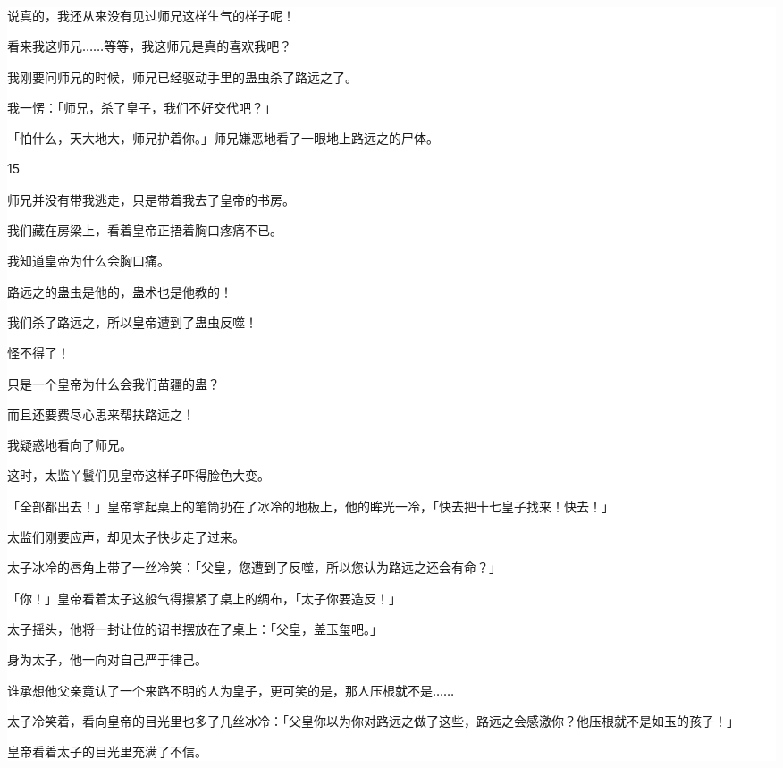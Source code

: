 说真的，我还从来没有见过师兄这样生气的样子呢！


看来我这师兄……等等，我这师兄是真的喜欢我吧？


我刚要问师兄的时候，师兄已经驱动手里的蛊虫杀了路远之了。


我一愣：「师兄，杀了皇子，我们不好交代吧？」


「怕什么，天大地大，师兄护着你。」师兄嫌恶地看了一眼地上路远之的尸体。


15


师兄并没有带我逃走，只是带着我去了皇帝的书房。


我们藏在房梁上，看着皇帝正捂着胸口疼痛不已。


我知道皇帝为什么会胸口痛。


路远之的蛊虫是他的，蛊术也是他教的！


我们杀了路远之，所以皇帝遭到了蛊虫反噬！


怪不得了！


只是一个皇帝为什么会我们苗疆的蛊？


而且还要费尽心思来帮扶路远之！


我疑惑地看向了师兄。


这时，太监丫鬟们见皇帝这样子吓得脸色大变。


「全部都出去！」皇帝拿起桌上的笔筒扔在了冰冷的地板上，他的眸光一冷，「快去把十七皇子找来！快去！」


太监们刚要应声，却见太子快步走了过来。


太子冰冷的唇角上带了一丝冷笑：「父皇，您遭到了反噬，所以您认为路远之还会有命？」


「你！」皇帝看着太子这般气得攥紧了桌上的绸布，「太子你要造反！」


太子摇头，他将一封让位的诏书摆放在了桌上：「父皇，盖玉玺吧。」


身为太子，他一向对自己严于律己。


谁承想他父亲竟认了一个来路不明的人为皇子，更可笑的是，那人压根就不是……


太子冷笑着，看向皇帝的目光里也多了几丝冰冷：「父皇你以为你对路远之做了这些，路远之会感激你？他压根就不是如玉的孩子！」


皇帝看着太子的目光里充满了不信。
